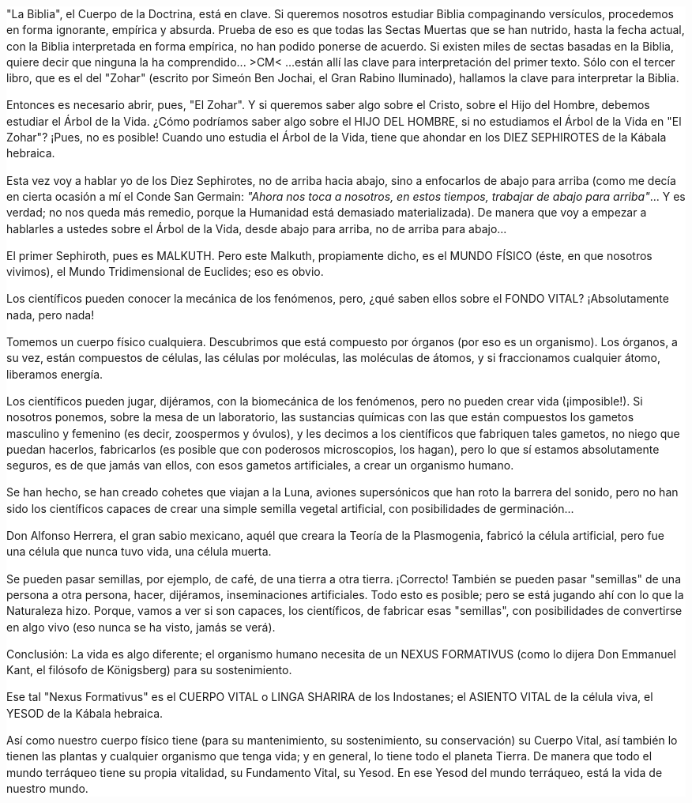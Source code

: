 "La Biblia", el Cuerpo de la Doctrina, está en clave. Si queremos nosotros estudiar Biblia compaginando versículos, procedemos en forma ignorante, empírica y absurda. Prueba de eso es que todas las Sectas Muertas que se han nutrido, hasta la fecha actual, con la Biblia interpretada en forma empírica, no han podido ponerse de acuerdo. Si existen miles de sectas basadas en la Biblia, quiere decir que ninguna la ha comprendido... \>CM< ...están allí las clave para interpretación del primer texto. Sólo con el tercer libro, que es el del "Zohar" (escrito por Simeón Ben Jochai, el Gran Rabino Iluminado), hallamos la clave para interpretar la Biblia.

Entonces es necesario abrir, pues, "El Zohar". Y si queremos saber algo sobre el Cristo, sobre el Hijo del Hombre, debemos estudiar el Árbol de la Vida. ¿Cómo podríamos saber algo sobre el HIJO DEL HOMBRE, si no estudiamos el Árbol de la Vida en "El Zohar"? ¡Pues, no es posible! Cuando uno estudia el Árbol de la Vida, tiene que ahondar en los DIEZ SEPHIROTES de la Kábala hebraica.

Esta vez voy a hablar yo de los Diez Sephirotes, no de arriba hacia abajo, sino a enfocarlos de abajo para arriba (como me decía en cierta ocasión a mí el Conde San Germain: *"Ahora nos toca a nosotros, en estos tiempos, trabajar de abajo para arriba"*... Y es verdad; no nos queda más remedio, porque la Humanidad está demasiado materializada). De manera que voy a empezar a hablarles a ustedes sobre el Árbol de la Vida, desde abajo para arriba, no de arriba para abajo...

El primer Sephiroth, pues es MALKUTH. Pero este Malkuth, propiamente dicho, es el MUNDO FÍSICO (éste, en que nosotros vivimos), el Mundo Tridimensional de Euclides; eso es obvio.

Los científicos pueden conocer la mecánica de los fenómenos, pero, ¿qué saben ellos sobre el FONDO VITAL? ¡Absolutamente nada, pero nada!

Tomemos un cuerpo físico cualquiera. Descubrimos que está compuesto por órganos (por eso es un organismo). Los órganos, a su vez, están compuestos de células, las células por moléculas, las moléculas de átomos, y si fraccionamos cualquier átomo, liberamos energía.

Los científicos pueden jugar, dijéramos, con la biomecánica de los fenómenos, pero no pueden crear vida (¡imposible!). Si nosotros ponemos, sobre la mesa de un laboratorio, las sustancias químicas con las que están compuestos los gametos masculino y femenino (es decir, zoospermos y óvulos), y les decimos a los científicos que fabriquen tales gametos, no niego que puedan hacerlos, fabricarlos (es posible que con poderosos microscopios, los hagan), pero lo que sí estamos absolutamente seguros, es de que jamás van ellos, con esos gametos artificiales, a crear un organismo humano.

Se han hecho, se han creado cohetes que viajan a la Luna, aviones supersónicos que han roto la barrera del sonido, pero no han sido los científicos capaces de crear una simple semilla vegetal artificial, con posibilidades de germinación...

Don Alfonso Herrera, el gran sabio mexicano, aquél que creara la Teoría de la Plasmogenia, fabricó la célula artificial, pero fue una célula que nunca tuvo vida, una célula muerta.

Se pueden pasar semillas, por ejemplo, de café, de una tierra a otra tierra. ¡Correcto! También se pueden pasar "semillas" de una persona a otra persona, hacer, dijéramos, inseminaciones artificiales. Todo esto es posible; pero se está jugando ahí con lo que la Naturaleza hizo. Porque, vamos a ver si son capaces, los científicos, de fabricar esas "semillas", con posibilidades de convertirse en algo vivo (eso nunca se ha visto, jamás se verá).

Conclusión: La vida es algo diferente; el organismo humano necesita de un NEXUS FORMATIVUS (como lo dijera Don Emmanuel Kant, el filósofo de Königsberg) para su sostenimiento.

Ese tal "Nexus Formativus" es el CUERPO VITAL o LINGA SHARIRA de los Indostanes; el ASIENTO VITAL de la célula viva, el YESOD de la Kábala hebraica.

Así como nuestro cuerpo físico tiene (para su mantenimiento, su sostenimiento, su conservación) su Cuerpo Vital, así también lo tienen las plantas y cualquier organismo que tenga vida; y en general, lo tiene todo el planeta Tierra. De manera que todo el mundo terráqueo tiene su propia vitalidad, su Fundamento Vital, su Yesod. En ese Yesod del mundo terráqueo, está la vida de nuestro mundo.
